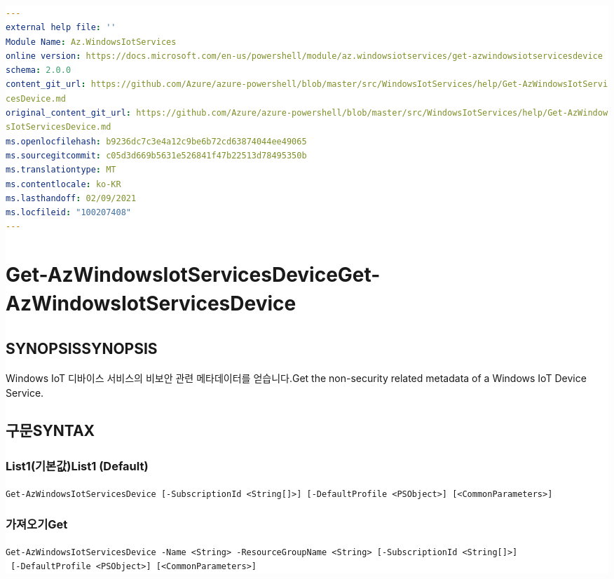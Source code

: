 ```yaml
---
external help file: ''
Module Name: Az.WindowsIotServices
online version: https://docs.microsoft.com/en-us/powershell/module/az.windowsiotservices/get-azwindowsiotservicesdevice
schema: 2.0.0
content_git_url: https://github.com/Azure/azure-powershell/blob/master/src/WindowsIotServices/help/Get-AzWindowsIotServicesDevice.md
original_content_git_url: https://github.com/Azure/azure-powershell/blob/master/src/WindowsIotServices/help/Get-AzWindowsIotServicesDevice.md
ms.openlocfilehash: b9236dc7c3e4a12c9be6b72cd63874044ee49065
ms.sourcegitcommit: c05d3d669b5631e526841f47b22513d78495350b
ms.translationtype: MT
ms.contentlocale: ko-KR
ms.lasthandoff: 02/09/2021
ms.locfileid: "100207408"
---
```

# <span data-ttu-id="bc3db-101">Get-AzWindowsIotServicesDevice</span><span class="sxs-lookup"><span data-stu-id="bc3db-101">Get-AzWindowsIotServicesDevice</span></span>

## <span data-ttu-id="bc3db-102">SYNOPSIS</span><span class="sxs-lookup"><span data-stu-id="bc3db-102">SYNOPSIS</span></span>
<span data-ttu-id="bc3db-103">Windows IoT 디바이스 서비스의 비보안 관련 메타데이터를 얻습니다.</span><span class="sxs-lookup"><span data-stu-id="bc3db-103">Get the non-security related metadata of a Windows IoT Device Service.</span></span>

## <span data-ttu-id="bc3db-104">구문</span><span class="sxs-lookup"><span data-stu-id="bc3db-104">SYNTAX</span></span>

### <span data-ttu-id="bc3db-105">List1(기본값)</span><span class="sxs-lookup"><span data-stu-id="bc3db-105">List1 (Default)</span></span>
```
Get-AzWindowsIotServicesDevice [-SubscriptionId <String[]>] [-DefaultProfile <PSObject>] [<CommonParameters>]
```

### <span data-ttu-id="bc3db-106">가져오기</span><span class="sxs-lookup"><span data-stu-id="bc3db-106">Get</span></span>
```
Get-AzWindowsIotServicesDevice -Name <String> -ResourceGroupName <String> [-SubscriptionId <String[]>]
 [-DefaultProfile <PSObject>] [<CommonParameters>]
```
